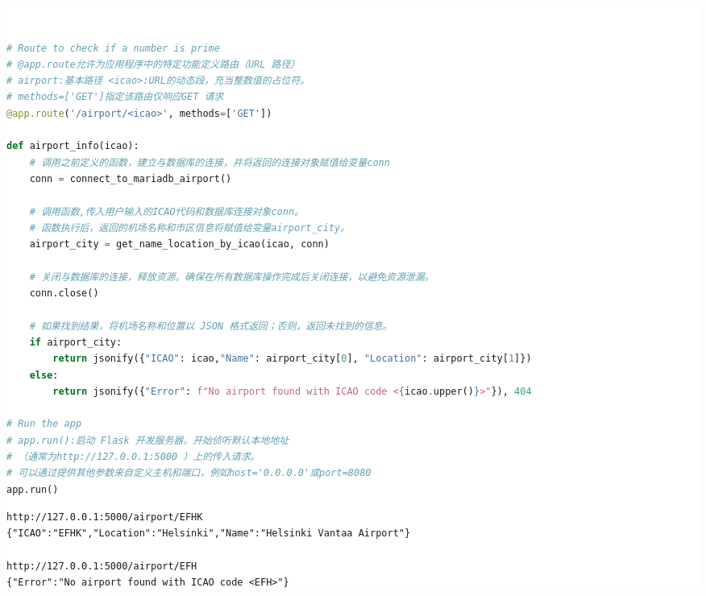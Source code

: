 ```python


# Route to check if a number is prime
# @app.route允许为应用程序中的特定功能定义路由（URL 路径）
# airport:基本路径 <icao>:URL的动态段，充当整数值的占位符。
# methods=['GET']指定该路由仅响应GET 请求
@app.route('/airport/<icao>', methods=['GET'])

def airport_info(icao):
    # 调用之前定义的函数，建立与数据库的连接，并将返回的连接对象赋值给变量conn
    conn = connect_to_mariadb_airport()

    # 调用函数,传入用户输入的ICAO代码和数据库连接对象conn。
    # 函数执行后，返回的机场名称和市区信息将赋值给变量airport_city。
    airport_city = get_name_location_by_icao(icao, conn)

    # 关闭与数据库的连接，释放资源。确保在所有数据库操作完成后关闭连接，以避免资源泄漏。
    conn.close()

    # 如果找到结果，将机场名称和位置以 JSON 格式返回；否则，返回未找到的信息。
    if airport_city:
        return jsonify({"ICAO": icao,"Name": airport_city[0], "Location": airport_city[1]})
    else:
        return jsonify({"Error": f"No airport found with ICAO code <{icao.upper()}>"}), 404

# Run the app
# app.run():启动 Flask 开发服务器。开始侦听默认本地地址
# （通常为http://127.0.0.1:5000 ）上的传入请求。
# 可以通过提供其他参数来自定义主机和端口，例如host='0.0.0.0'或port=8080
app.run()
```
```monospace
http://127.0.0.1:5000/airport/EFHK
{"ICAO":"EFHK","Location":"Helsinki","Name":"Helsinki Vantaa Airport"}

http://127.0.0.1:5000/airport/EFH
{"Error":"No airport found with ICAO code <EFH>"}
```


